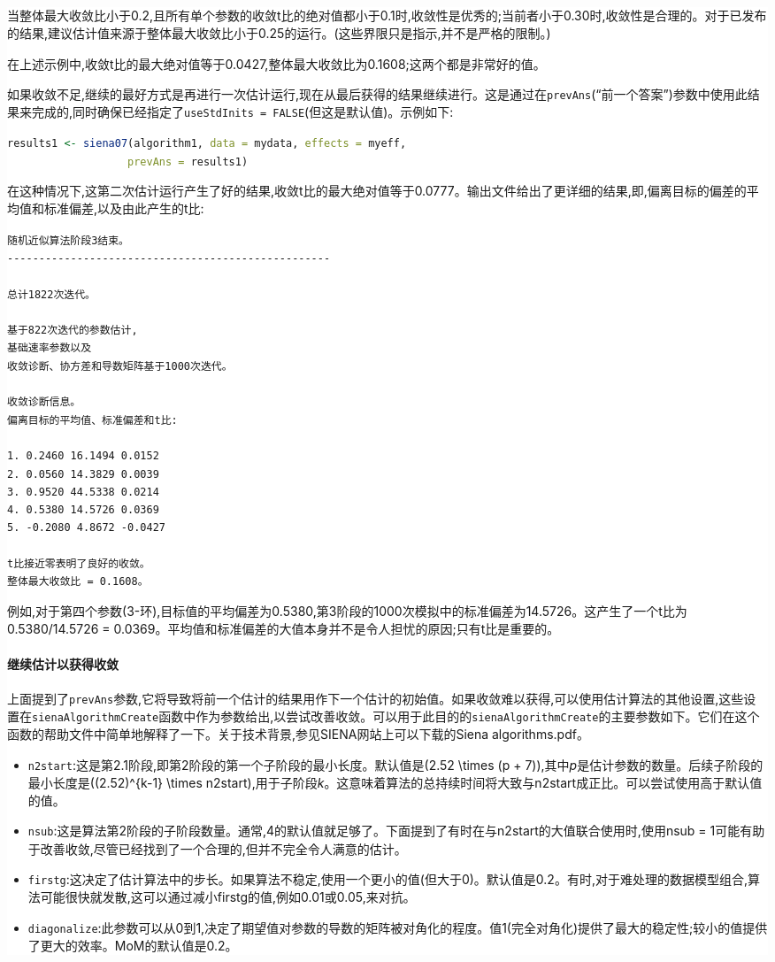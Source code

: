 当整体最大收敛比小于0.2,且所有单个参数的收敛t比的绝对值都小于0.1时,收敛性是优秀的;当前者小于0.30时,收敛性是合理的。对于已发布的结果,建议估计值来源于整体最大收敛比小于0.25的运行。(这些界限只是指示,并不是严格的限制。)

在上述示例中,收敛t比的最大绝对值等于0.0427,整体最大收敛比为0.1608;这两个都是非常好的值。

如果收敛不足,继续的最好方式是再进行一次估计运行,现在从最后获得的结果继续进行。这是通过在`prevAns`(“前一个答案”)参数中使用此结果来完成的,同时确保已经指定了`useStdInits = FALSE`(但这是默认值)。示例如下:

```r
results1 <- siena07(algorithm1, data = mydata, effects = myeff, 
                   prevAns = results1)
```

在这种情况下,这第二次估计运行产生了好的结果,收敛t比的最大绝对值等于0.0777。输出文件给出了更详细的结果,即,偏离目标的偏差的平均值和标准偏差,以及由此产生的t比:

```
随机近似算法阶段3结束。
---------------------------------------------------

总计1822次迭代。

基于822次迭代的参数估计,
基础速率参数以及
收敛诊断、协方差和导数矩阵基于1000次迭代。

收敛诊断信息。
偏离目标的平均值、标准偏差和t比:

1. 0.2460 16.1494 0.0152
2. 0.0560 14.3829 0.0039
3. 0.9520 44.5338 0.0214 
4. 0.5380 14.5726 0.0369
5. -0.2080 4.8672 -0.0427

t比接近零表明了良好的收敛。
整体最大收敛比 = 0.1608。
```

例如,对于第四个参数(3-环),目标值的平均偏差为0.5380,第3阶段的1000次模拟中的标准偏差为14.5726。这产生了一个t比为0.5380/14.5726 = 0.0369。平均值和标准偏差的大值本身并不是令人担忧的原因;只有t比是重要的。

#### 继续估计以获得收敛

上面提到了`prevAns`参数,它将导致将前一个估计的结果用作下一个估计的初始值。如果收敛难以获得,可以使用估计算法的其他设置,这些设置在`sienaAlgorithmCreate`函数中作为参数给出,以尝试改善收敛。可以用于此目的的`sienaAlgorithmCreate`的主要参数如下。它们在这个函数的帮助文件中简单地解释了一下。关于技术背景,参见SIENA网站上可以下载的Siena algorithms.pdf。

- `n2start`:这是第2.1阶段,即第2阶段的第一个子阶段的最小长度。默认值是\(2.52 \times (p + 7)\),其中$p$是估计参数的数量。后续子阶段的最小长度是\((2.52)^{k-1} \times n2start\),用于子阶段$k$。这意味着算法的总持续时间将大致与n2start成正比。可以尝试使用高于默认值的值。

- `nsub`:这是算法第2阶段的子阶段数量。通常,4的默认值就足够了。下面提到了有时在与n2start的大值联合使用时,使用nsub = 1可能有助于改善收敛,尽管已经找到了一个合理的,但并不完全令人满意的估计。

- `firstg`:这决定了估计算法中的步长。如果算法不稳定,使用一个更小的值(但大于0)。默认值是0.2。有时,对于难处理的数据模型组合,算法可能很快就发散,这可以通过减小firstg的值,例如0.01或0.05,来对抗。

- `diagonalize`:此参数可以从0到1,决定了期望值对参数的导数的矩阵被对角化的程度。值1(完全对角化)提供了最大的稳定性;较小的值提供了更大的效率。MoM的默认值是0.2。

